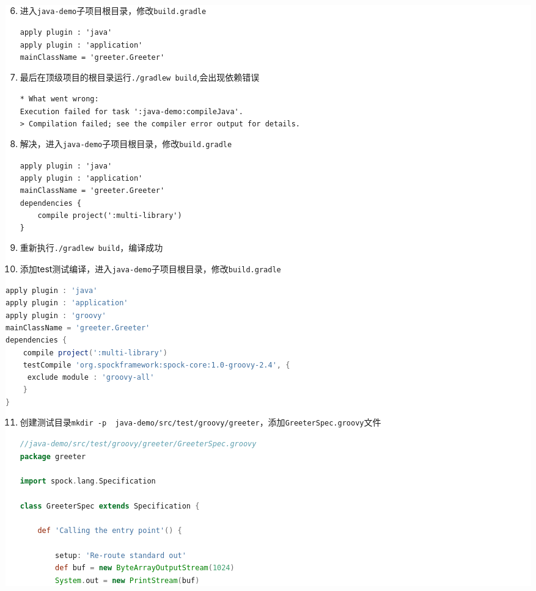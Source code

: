 6. 进入`java-demo`子项目根目录，修改`build.gradle`

   ```
   apply plugin : 'java' 
   apply plugin : 'application' 
   mainClassName = 'greeter.Greeter'
   ```

7. 最后在顶级项目的根目录运行`./gradlew build`,会出现依赖错误

   ```
   * What went wrong:
   Execution failed for task ':java-demo:compileJava'.
   > Compilation failed; see the compiler error output for details.
   ```

8. 解决，进入`java-demo`子项目根目录，修改`build.gradle`

   ```
   apply plugin : 'java' 
   apply plugin : 'application' 
   mainClassName = 'greeter.Greeter'
   dependencies {
       compile project(':multi-library') 
   }
   ```

9. 重新执行`./gradlew build`，编译成功

10. 添加test测试编译，进入`java-demo`子项目根目录，修改`build.gradle`

   ```groovy
   apply plugin : 'java' 
   apply plugin : 'application' 
   apply plugin : 'groovy'
   mainClassName = 'greeter.Greeter'
   dependencies {
       compile project(':multi-library') 
       testCompile 'org.spockframework:spock-core:1.0-groovy-2.4', {
       	exclude module : 'groovy-all'
       }
   }
   ```

11. 创建测试目录`mkdir -p  java-demo/src/test/groovy/greeter`，添加`GreeterSpec.groovy`文件

    ```groovy
    //java-demo/src/test/groovy/greeter/GreeterSpec.groovy
    package greeter

    import spock.lang.Specification

    class GreeterSpec extends Specification {

        def 'Calling the entry point'() {

            setup: 'Re-route standard out'
            def buf = new ByteArrayOutputStream(1024)
            System.out = new PrintStream(buf)
